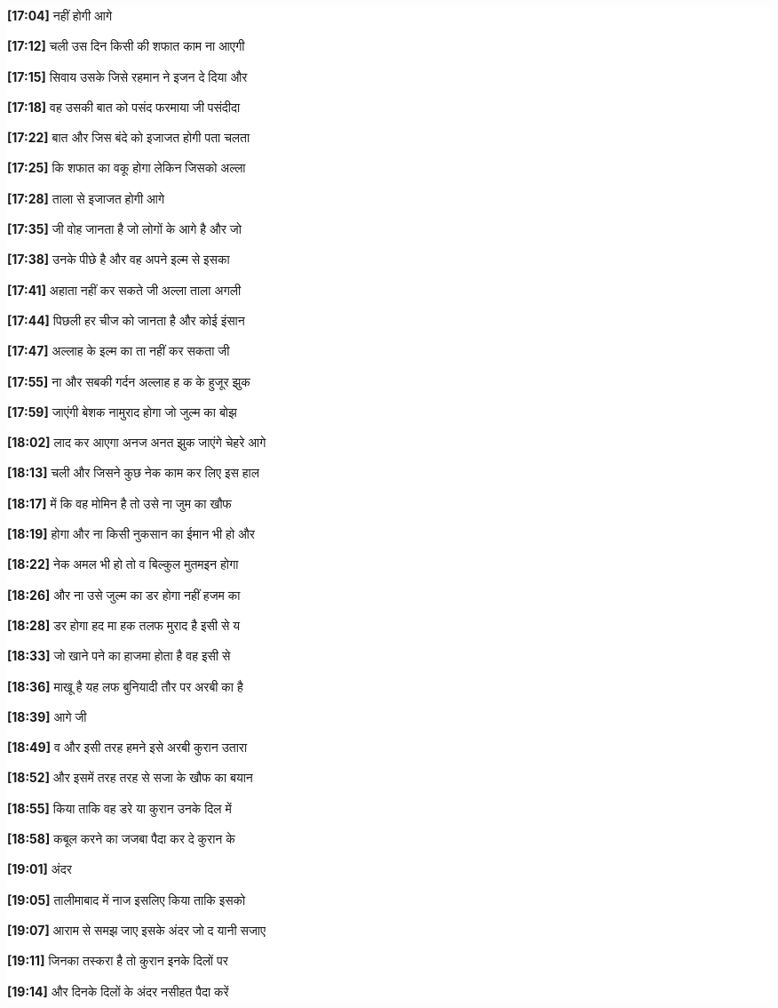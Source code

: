 **[17:04]** नहीं होगी आगे

**[17:12]** चली उस दिन किसी की शफात काम ना आएगी

**[17:15]** सिवाय उसके जिसे रहमान ने इजन दे दिया और

**[17:18]** वह उसकी बात को पसंद फरमाया जी पसंदीदा

**[17:22]** बात और जिस बंदे को इजाजत होगी पता चलता

**[17:25]** कि शफात का वकू होगा लेकिन जिसको अल्ला

**[17:28]** ताला से इजाजत होगी आगे

**[17:35]** जी वोह जानता है जो लोगों के आगे है और जो

**[17:38]** उनके पीछे है और वह अपने इल्म से इसका

**[17:41]** अहाता नहीं कर सकते जी अल्ला ताला अगली

**[17:44]** पिछली हर चीज को जानता है और कोई इंसान

**[17:47]** अल्लाह के इल्म का ता नहीं कर सकता जी

**[17:55]** ना और सबकी गर्दन अल्लाह ह क के हुजूर झुक

**[17:59]** जाएंगी बेशक नामुराद होगा जो जुल्म का बोझ

**[18:02]** लाद कर आएगा अनज अनत झुक जाएंगे चेहरे आगे

**[18:13]** चली और जिसने कुछ नेक काम कर लिए इस हाल

**[18:17]** में कि वह मोमिन है तो उसे ना जुम का खौफ

**[18:19]** होगा और ना किसी नुकसान का ईमान भी हो और

**[18:22]** नेक अमल भी हो तो व बिल्कुल मुतमइन होगा

**[18:26]** और ना उसे जुल्म का डर होगा नहीं हजम का

**[18:28]** डर होगा हद मा हक तलफ मुराद है इसी से य

**[18:33]** जो खाने पने का हाजमा होता है वह इसी से

**[18:36]** माखू है यह लफ बुनियादी तौर पर अरबी का है

**[18:39]** आगे जी

**[18:49]** व और इसी तरह हमने इसे अरबी कुरान उतारा

**[18:52]** और इसमें तरह तरह से सजा के खौफ का बयान

**[18:55]** किया ताकि वह डरे या कुरान उनके दिल में

**[18:58]** कबूल करने का जजबा पैदा कर दे कुरान के

**[19:01]** अंदर

**[19:05]** तालीमाबाद में नाज इसलिए किया ताकि इसको

**[19:07]** आराम से समझ जाए इसके अंदर जो द यानी सजाए

**[19:11]** जिनका तस्करा है तो कुरान इनके दिलों पर

**[19:14]** और दिनके दिलों के अंदर नसीहत पैदा करें
